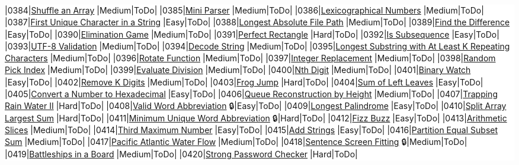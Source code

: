 |0384|[Shuffle an Array](https://leetcode.com/problems/shuffle-an-array/description/) |Medium|ToDo|
|0385|[Mini Parser](https://leetcode.com/problems/mini-parser/description/) |Medium|ToDo|
|0386|[Lexicographical Numbers](https://leetcode.com/problems/lexicographical-numbers/description/) |Medium|ToDo|
|0387|[First Unique Character in a String](https://leetcode.com/problems/first-unique-character-in-a-string/description/) |Easy|ToDo|
|0388|[Longest Absolute File Path](https://leetcode.com/problems/longest-absolute-file-path/description/) |Medium|ToDo|
|0389|[Find the Difference](https://leetcode.com/problems/find-the-difference/description/) |Easy|ToDo|
|0390|[Elimination Game](https://leetcode.com/problems/elimination-game/description/) |Medium|ToDo|
|0391|[Perfect Rectangle](https://leetcode.com/problems/perfect-rectangle/description/) |Hard|ToDo|
|0392|[Is Subsequence](https://leetcode.com/problems/is-subsequence/description/) |Easy|ToDo|
|0393|[UTF-8 Validation](https://leetcode.com/problems/utf-8-validation/description/) |Medium|ToDo|
|0394|[Decode String](https://leetcode.com/problems/decode-string/description/) |Medium|ToDo|
|0395|[Longest Substring with At Least K Repeating Characters](https://leetcode.com/problems/longest-substring-with-at-least-k-repeating-characters/description/) |Medium|ToDo|
|0396|[Rotate Function](https://leetcode.com/problems/rotate-function/description/) |Medium|ToDo|
|0397|[Integer Replacement](https://leetcode.com/problems/integer-replacement/description/) |Medium|ToDo|
|0398|[Random Pick Index](https://leetcode.com/problems/random-pick-index/description/) |Medium|ToDo|
|0399|[Evaluate Division](https://leetcode.com/problems/evaluate-division/description/) |Medium|ToDo|
|0400|[Nth Digit](https://leetcode.com/problems/nth-digit/description/) |Medium|ToDo|
|0401|[Binary Watch](https://leetcode.com/problems/binary-watch/description/) |Easy|ToDo|
|0402|[Remove K Digits](https://leetcode.com/problems/remove-k-digits/description/) |Medium|ToDo|
|0403|[Frog Jump](https://leetcode.com/problems/frog-jump/description/) |Hard|ToDo|
|0404|[Sum of Left Leaves](https://leetcode.com/problems/sum-of-left-leaves/description/) |Easy|ToDo|
|0405|[Convert a Number to Hexadecimal](https://leetcode.com/problems/convert-a-number-to-hexadecimal/description/) |Easy|ToDo|
|0406|[Queue Reconstruction by Height](https://leetcode.com/problems/queue-reconstruction-by-height/description/) |Medium|ToDo|
|0407|[Trapping Rain Water II](https://leetcode.com/problems/trapping-rain-water-ii/description/) |Hard|ToDo|
|0408|[Valid Word Abbreviation](https://leetcode.com/problems/valid-word-abbreviation/description/) :lock:|Easy|ToDo|
|0409|[Longest Palindrome](https://leetcode.com/problems/longest-palindrome/description/) |Easy|ToDo|
|0410|[Split Array Largest Sum](https://leetcode.com/problems/split-array-largest-sum/description/) |Hard|ToDo|
|0411|[Minimum Unique Word Abbreviation](https://leetcode.com/problems/minimum-unique-word-abbreviation/description/) :lock:|Hard|ToDo|
|0412|[Fizz Buzz](https://leetcode.com/problems/fizz-buzz/description/) |Easy|ToDo|
|0413|[Arithmetic Slices](https://leetcode.com/problems/arithmetic-slices/description/) |Medium|ToDo|
|0414|[Third Maximum Number](https://leetcode.com/problems/third-maximum-number/description/) |Easy|ToDo|
|0415|[Add Strings](https://leetcode.com/problems/add-strings/description/) |Easy|ToDo|
|0416|[Partition Equal Subset Sum](https://leetcode.com/problems/partition-equal-subset-sum/description/) |Medium|ToDo|
|0417|[Pacific Atlantic Water Flow](https://leetcode.com/problems/pacific-atlantic-water-flow/description/) |Medium|ToDo|
|0418|[Sentence Screen Fitting](https://leetcode.com/problems/sentence-screen-fitting/description/) :lock:|Medium|ToDo|
|0419|[Battleships in a Board](https://leetcode.com/problems/battleships-in-a-board/description/) |Medium|ToDo|
|0420|[Strong Password Checker](https://leetcode.com/problems/strong-password-checker/description/) |Hard|ToDo|